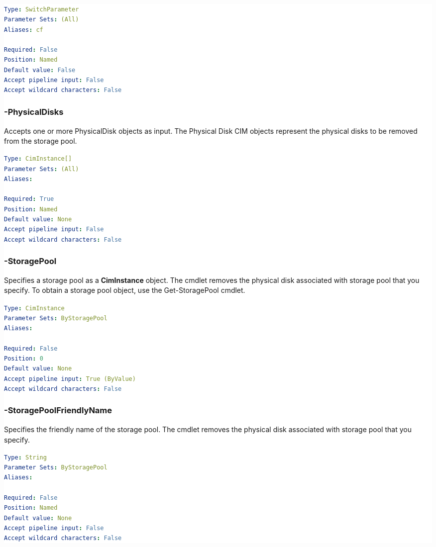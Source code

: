 ```yaml
Type: SwitchParameter
Parameter Sets: (All)
Aliases: cf

Required: False
Position: Named
Default value: False
Accept pipeline input: False
Accept wildcard characters: False
```

### -PhysicalDisks
Accepts one or more PhysicalDisk objects as input.
The Physical Disk CIM objects represent the physical disks to be removed from the storage pool.

```yaml
Type: CimInstance[]
Parameter Sets: (All)
Aliases: 

Required: True
Position: Named
Default value: None
Accept pipeline input: False
Accept wildcard characters: False
```

### -StoragePool
Specifies a storage pool as a **CimInstance** object.
The cmdlet removes the physical disk associated with storage pool that you specify.
To obtain a storage pool object, use the Get-StoragePool cmdlet.

```yaml
Type: CimInstance
Parameter Sets: ByStoragePool
Aliases: 

Required: False
Position: 0
Default value: None
Accept pipeline input: True (ByValue)
Accept wildcard characters: False
```

### -StoragePoolFriendlyName
Specifies the friendly name of the storage pool.
The cmdlet removes the physical disk associated with storage pool that you specify.

```yaml
Type: String
Parameter Sets: ByStoragePool
Aliases: 

Required: False
Position: Named
Default value: None
Accept pipeline input: False
Accept wildcard characters: False
```
